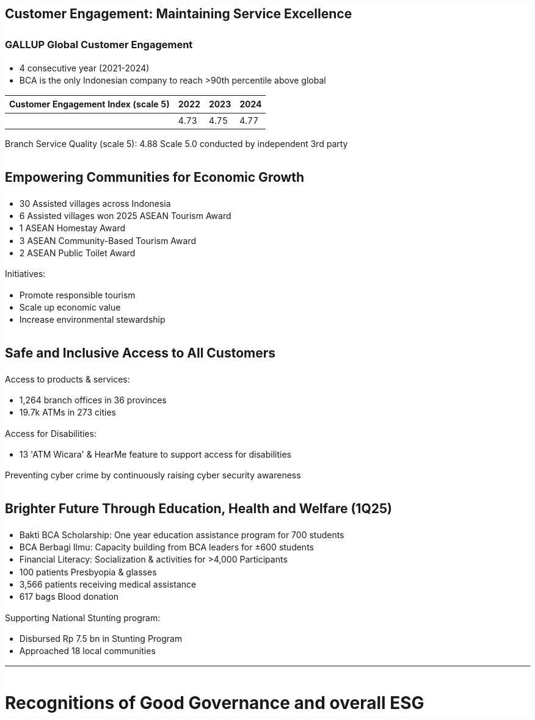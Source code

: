 ## Customer Engagement: Maintaining Service Excellence

### GALLUP Global Customer Engagement
- 4 consecutive year (2021-2024)
- BCA is the only Indonesian company to reach >90th percentile above global

| Customer Engagement Index (scale 5) | 2022 | 2023 | 2024 |
| ----------------------------------- | ---- | ---- | ---- |
|                                     | 4.73 | 4.75 | 4.77 |

Branch Service Quality (scale 5): 4.88
Scale 5.0 conducted by independent 3rd party

## Empowering Communities for Economic Growth

- 30 Assisted villages across Indonesia
- 6 Assisted villages won 2025 ASEAN Tourism Award
- 1 ASEAN Homestay Award
- 3 ASEAN Community-Based Tourism Award
- 2 ASEAN Public Toilet Award

Initiatives:
- Promote responsible tourism
- Scale up economic value
- Increase environmental stewardship

## Safe and Inclusive Access to All Customers

Access to products & services:
- 1,264 branch offices in 36 provinces
- 19.7k ATMs in 273 cities

Access for Disabilities:
- 13 'ATM Wicara' & HearMe feature to support access for disabilities

Preventing cyber crime by continuously raising cyber security awareness

## Brighter Future Through Education, Health and Welfare (1Q25)

- Bakti BCA Scholarship: One year education assistance program for 700 students
- BCA Berbagi Ilmu: Capacity building from BCA leaders for ±600 students
- Financial Literacy: Socialization & activities for >4,000 Participants
- 100 patients Presbyopia & glasses
- 3,566 patients receiving medical assistance
- 617 bags Blood donation

Supporting National Stunting program:
- Disbursed Rp 7.5 bn in Stunting Program
- Approached 18 local communities
---
# Recognitions of Good Governance and overall ESG
